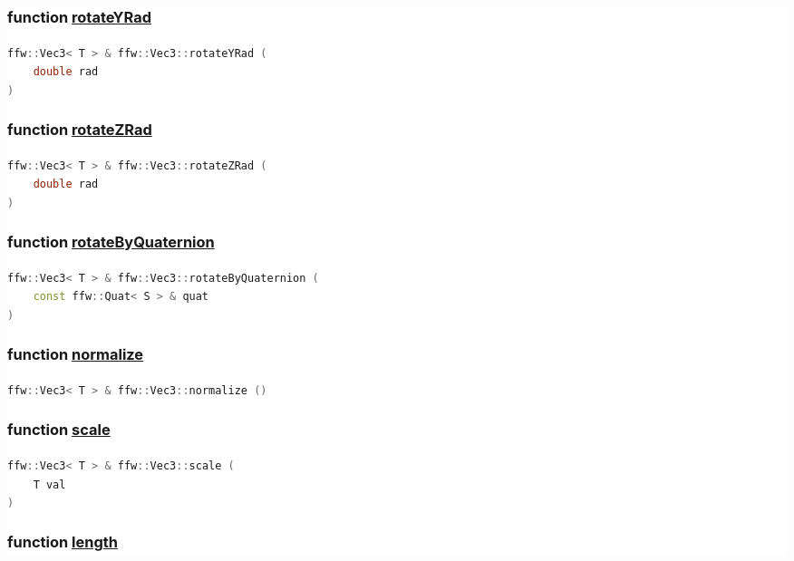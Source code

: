 

### function <a id="1a0f65325267cfd1b5163ce076b7cb045d" href="#1a0f65325267cfd1b5163ce076b7cb045d">rotateYRad</a>

```cpp
ffw::Vec3< T > & ffw::Vec3::rotateYRad (
    double rad
)
```



### function <a id="1a278b37779b87e5fb92453e8f0ed5e53a" href="#1a278b37779b87e5fb92453e8f0ed5e53a">rotateZRad</a>

```cpp
ffw::Vec3< T > & ffw::Vec3::rotateZRad (
    double rad
)
```



### function <a id="1a25a7ae79c953f5247574fa5fedf805ea" href="#1a25a7ae79c953f5247574fa5fedf805ea">rotateByQuaternion</a>

```cpp
ffw::Vec3< T > & ffw::Vec3::rotateByQuaternion (
    const ffw::Quat< S > & quat
)
```



### function <a id="1a27d33ee1aff9f232eac1265ef8b64ac1" href="#1a27d33ee1aff9f232eac1265ef8b64ac1">normalize</a>

```cpp
ffw::Vec3< T > & ffw::Vec3::normalize ()
```



### function <a id="1a15fdaf357cc80d1916213d81112cbcaa" href="#1a15fdaf357cc80d1916213d81112cbcaa">scale</a>

```cpp
ffw::Vec3< T > & ffw::Vec3::scale (
    T val
)
```



### function <a id="1a09bdb1cd92d8b4821849061cbea91b3a" href="#1a09bdb1cd92d8b4821849061cbea91b3a">length</a>
